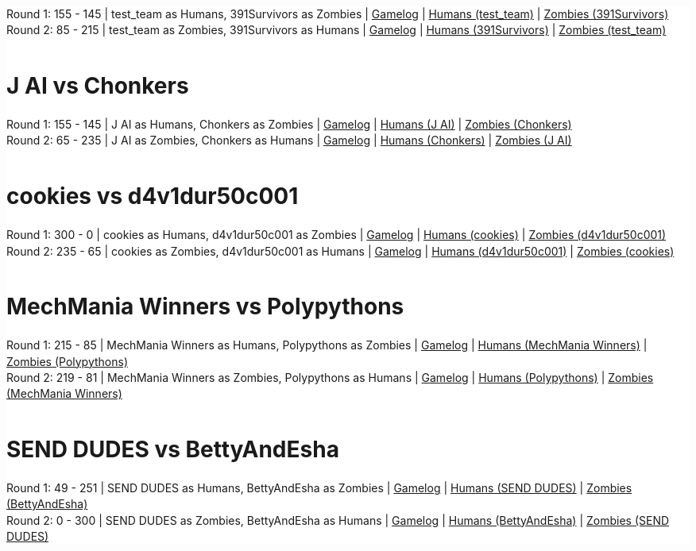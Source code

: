 Round 1: 155 - 145 | test_team as Humans, 391Survivors as Zombies | [Gamelog](raw/games/2/5fba5ca8-93fc-4f44-84df-f63b10c57604/0/engine/gamelog.json) | [Humans (test_team)](raw/games/2/5fba5ca8-93fc-4f44-84df-f63b10c57604/0/bots/test_team.log) | [Zombies (391Survivors)](raw/games/2/5fba5ca8-93fc-4f44-84df-f63b10c57604/0/bots/391Survivors.log)\
Round 2: 85 - 215 | test_team as Zombies, 391Survivors as Humans | [Gamelog](raw/games/2/5fba5ca8-93fc-4f44-84df-f63b10c57604/1/engine/gamelog.json) | [Humans (391Survivors)](raw/games/2/5fba5ca8-93fc-4f44-84df-f63b10c57604/1/bots/391Survivors.log) | [Zombies (test_team)](raw/games/2/5fba5ca8-93fc-4f44-84df-f63b10c57604/1/bots/test_team.log)


# J AI vs Chonkers

Round 1: 155 - 145 | J AI as Humans, Chonkers as Zombies | [Gamelog](raw/games/2/7830284d-41e0-43af-92ed-06a5ba1b3f75/0/engine/gamelog.json) | [Humans (J AI)](raw/games/2/7830284d-41e0-43af-92ed-06a5ba1b3f75/0/bots/J%20AI.log) | [Zombies (Chonkers)](raw/games/2/7830284d-41e0-43af-92ed-06a5ba1b3f75/0/bots/Chonkers.log)\
Round 2: 65 - 235 | J AI as Zombies, Chonkers as Humans | [Gamelog](raw/games/2/7830284d-41e0-43af-92ed-06a5ba1b3f75/1/engine/gamelog.json) | [Humans (Chonkers)](raw/games/2/7830284d-41e0-43af-92ed-06a5ba1b3f75/1/bots/Chonkers.log) | [Zombies (J AI)](raw/games/2/7830284d-41e0-43af-92ed-06a5ba1b3f75/1/bots/J%20AI.log)


# cookies vs d4v1dur50c001

Round 1: 300 - 0 | cookies as Humans, d4v1dur50c001 as Zombies | [Gamelog](raw/games/2/98ddf324-1b04-42f0-b5ac-8c4f41236f9e/0/engine/gamelog.json) | [Humans (cookies)](raw/games/2/98ddf324-1b04-42f0-b5ac-8c4f41236f9e/0/bots/cookies.log) | [Zombies (d4v1dur50c001)](raw/games/2/98ddf324-1b04-42f0-b5ac-8c4f41236f9e/0/bots/d4v1dur50c001.log)\
Round 2: 235 - 65 | cookies as Zombies, d4v1dur50c001 as Humans | [Gamelog](raw/games/2/98ddf324-1b04-42f0-b5ac-8c4f41236f9e/1/engine/gamelog.json) | [Humans (d4v1dur50c001)](raw/games/2/98ddf324-1b04-42f0-b5ac-8c4f41236f9e/1/bots/d4v1dur50c001.log) | [Zombies (cookies)](raw/games/2/98ddf324-1b04-42f0-b5ac-8c4f41236f9e/1/bots/cookies.log)


# MechMania Winners vs Polypythons

Round 1: 215 - 85 | MechMania Winners as Humans, Polypythons as Zombies | [Gamelog](raw/games/2/a0a513b3-c6ff-4dfe-918b-8eb657d70c91/0/engine/gamelog.json) | [Humans (MechMania Winners)](raw/games/2/a0a513b3-c6ff-4dfe-918b-8eb657d70c91/0/bots/MechMania%20Winners.log) | [Zombies (Polypythons)](raw/games/2/a0a513b3-c6ff-4dfe-918b-8eb657d70c91/0/bots/Polypythons.log)\
Round 2: 219 - 81 | MechMania Winners as Zombies, Polypythons as Humans | [Gamelog](raw/games/2/a0a513b3-c6ff-4dfe-918b-8eb657d70c91/1/engine/gamelog.json) | [Humans (Polypythons)](raw/games/2/a0a513b3-c6ff-4dfe-918b-8eb657d70c91/1/bots/Polypythons.log) | [Zombies (MechMania Winners)](raw/games/2/a0a513b3-c6ff-4dfe-918b-8eb657d70c91/1/bots/MechMania%20Winners.log)


# SEND DUDES vs BettyAndEsha

Round 1: 49 - 251 | SEND DUDES as Humans, BettyAndEsha as Zombies | [Gamelog](raw/games/2/d85ce65a-89da-4a21-9a17-5fc68d3da94c/0/engine/gamelog.json) | [Humans (SEND DUDES)](raw/games/2/d85ce65a-89da-4a21-9a17-5fc68d3da94c/0/bots/SEND%20DUDES.log) | [Zombies (BettyAndEsha)](raw/games/2/d85ce65a-89da-4a21-9a17-5fc68d3da94c/0/bots/BettyAndEsha.log)\
Round 2: 0 - 300 | SEND DUDES as Zombies, BettyAndEsha as Humans | [Gamelog](raw/games/2/d85ce65a-89da-4a21-9a17-5fc68d3da94c/1/engine/gamelog.json) | [Humans (BettyAndEsha)](raw/games/2/d85ce65a-89da-4a21-9a17-5fc68d3da94c/1/bots/BettyAndEsha.log) | [Zombies (SEND DUDES)](raw/games/2/d85ce65a-89da-4a21-9a17-5fc68d3da94c/1/bots/SEND%20DUDES.log)
